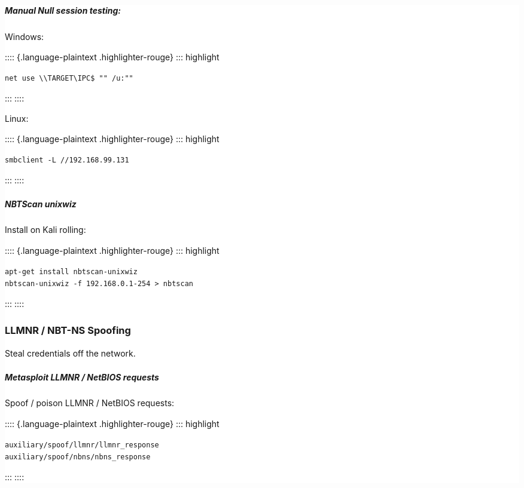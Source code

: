 <h5 id="manual-null-session-testing">
Manual Null session testing:
</h5>
<p>
Windows:
</p>

:::: {.language-plaintext .highlighter-rouge}
::: highlight
<pre class="highlight"><code>net use \\TARGET\IPC$ "" /u:""
</code></pre>
:::
::::

<p>
Linux:
</p>

:::: {.language-plaintext .highlighter-rouge}
::: highlight
<pre class="highlight"><code>smbclient -L //192.168.99.131
</code></pre>
:::
::::

<h5 id="nbtscan-unixwiz">
NBTScan unixwiz
</h5>
<p>
Install on Kali rolling:
</p>

:::: {.language-plaintext .highlighter-rouge}
::: highlight
<pre class="highlight"><code>apt-get install nbtscan-unixwiz 
nbtscan-unixwiz -f 192.168.0.1-254 &gt; nbtscan
</code></pre>
:::
::::

<h3 id="llmnr--nbt-ns-spoofing">
LLMNR / NBT-NS Spoofing
</h3>
<p>
Steal credentials off the network.
</p>
<h5 id="metasploit-llmnr--netbios-requests">
Metasploit LLMNR / NetBIOS requests
</h5>
<p>
Spoof / poison LLMNR / NetBIOS requests:
</p>

:::: {.language-plaintext .highlighter-rouge}
::: highlight
<pre class="highlight"><code>auxiliary/spoof/llmnr/llmnr_response
auxiliary/spoof/nbns/nbns_response
</code></pre>
:::
::::
